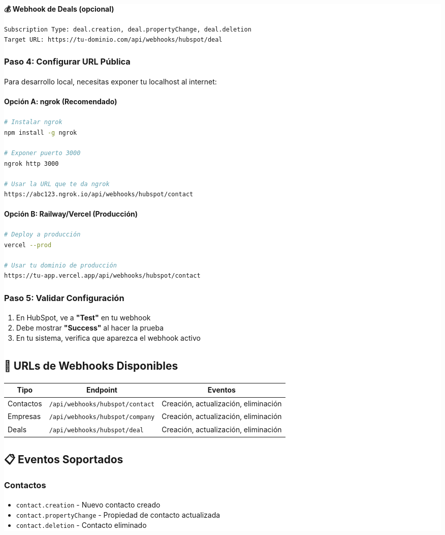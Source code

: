 #### **💰 Webhook de Deals (opcional)**
```
Subscription Type: deal.creation, deal.propertyChange, deal.deletion
Target URL: https://tu-dominio.com/api/webhooks/hubspot/deal
```

### **Paso 4: Configurar URL Pública**

Para desarrollo local, necesitas exponer tu localhost al internet:

#### **Opción A: ngrok (Recomendado)**
```bash
# Instalar ngrok
npm install -g ngrok

# Exponer puerto 3000
ngrok http 3000

# Usar la URL que te da ngrok
https://abc123.ngrok.io/api/webhooks/hubspot/contact
```

#### **Opción B: Railway/Vercel (Producción)**
```bash
# Deploy a producción
vercel --prod

# Usar tu dominio de producción
https://tu-app.vercel.app/api/webhooks/hubspot/contact
```

### **Paso 5: Validar Configuración**

1. En HubSpot, ve a **"Test"** en tu webhook
2. Debe mostrar **"Success"** al hacer la prueba
3. En tu sistema, verifica que aparezca el webhook activo

## 🔧 **URLs de Webhooks Disponibles**

| Tipo | Endpoint | Eventos |
|------|----------|---------|
| Contactos | `/api/webhooks/hubspot/contact` | Creación, actualización, eliminación |
| Empresas | `/api/webhooks/hubspot/company` | Creación, actualización, eliminación |
| Deals | `/api/webhooks/hubspot/deal` | Creación, actualización, eliminación |

## 📋 **Eventos Soportados**

### **Contactos**
- `contact.creation` - Nuevo contacto creado
- `contact.propertyChange` - Propiedad de contacto actualizada
- `contact.deletion` - Contacto eliminado
